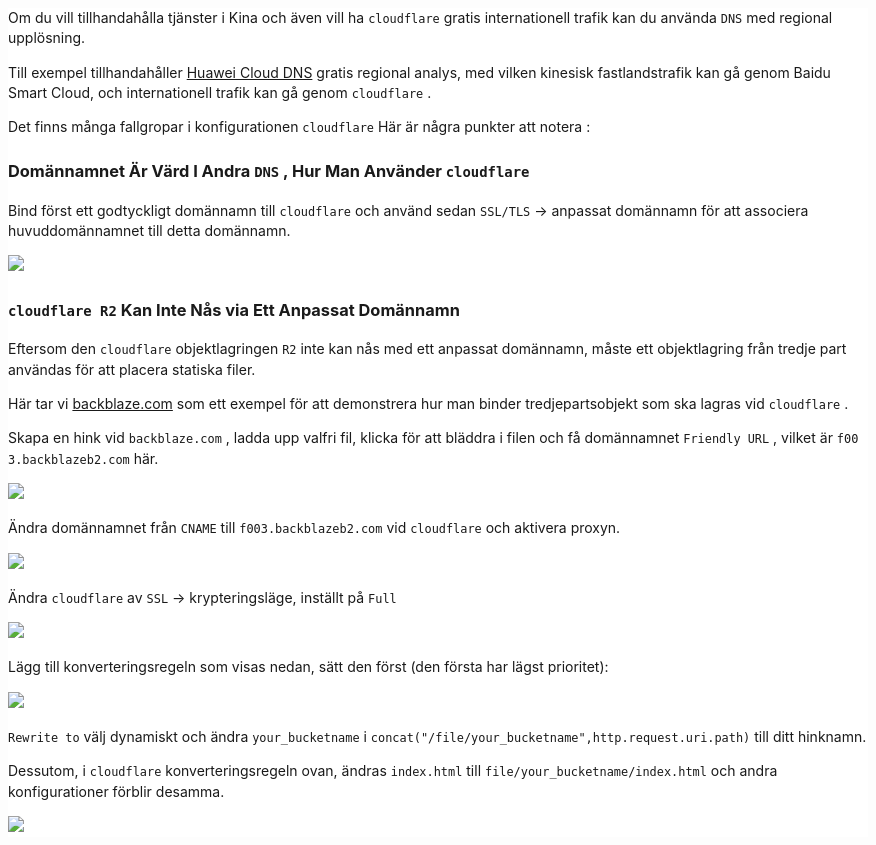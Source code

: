 Om du vill tillhandahålla tjänster i Kina och även vill ha `cloudflare` gratis internationell trafik kan du använda `DNS` med regional upplösning.

Till exempel tillhandahåller [Huawei Cloud DNS](https://www.huaweicloud.com) gratis regional analys, med vilken kinesisk fastlandstrafik kan gå genom Baidu Smart Cloud, och internationell trafik kan gå genom `cloudflare` .

Det finns många fallgropar i konfigurationen `cloudflare` Här är några punkter att notera :

### Domännamnet Är Värd I Andra `DNS` , Hur Man Använder `cloudflare`

Bind först ett godtyckligt domännamn till `cloudflare` och använd sedan `SSL/TLS` → anpassat domännamn för att associera huvuddomännamnet till detta domännamn.

![](https://p.3ti.site/1725438658.avif)

### `cloudflare R2` Kan Inte Nås via Ett Anpassat Domännamn

Eftersom den `cloudflare` objektlagringen `R2` inte kan nås med ett anpassat domännamn, måste ett objektlagring från tredje part användas för att placera statiska filer.

Här tar vi [backblaze.com](https://www.backblaze.com) som ett exempel för att demonstrera hur man binder tredjepartsobjekt som ska lagras vid `cloudflare` .

Skapa en hink vid `backblaze.com` , ladda upp valfri fil, klicka för att bläddra i filen och få domännamnet `Friendly URL` , vilket är `f003.backblazeb2.com` här.

![](//p.3ti.site/1725440783.avif)

Ändra domännamnet från `CNAME` till `f003.backblazeb2.com` vid `cloudflare` och aktivera proxyn.

![](//p.3ti.site/1725440896.avif)

Ändra `cloudflare` av `SSL` → krypteringsläge, inställt på `Full`

![](//p.3ti.site/1725438572.avif)

Lägg till konverteringsregeln som visas nedan, sätt den först (den första har lägst prioritet):

![](//p.3ti.site/1725443232.avif)

`Rewrite to` välj dynamiskt och ändra `your_bucketname` i `concat("/file/your_bucketname",http.request.uri.path)` till ditt hinknamn.

Dessutom, i `cloudflare` konverteringsregeln ovan, ändras `index.html` till `file/your_bucketname/index.html` och andra konfigurationer förblir desamma.

![](//p.3ti.site/1725441384.avif)